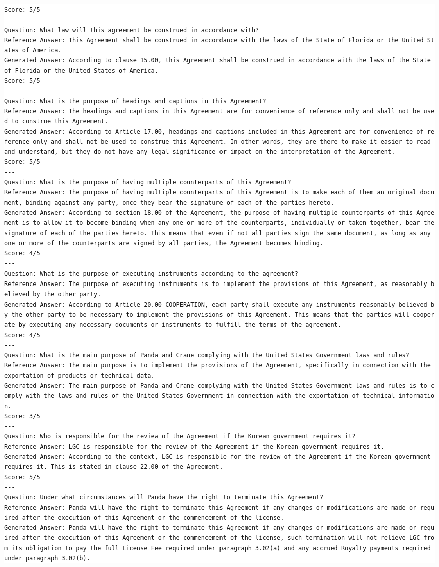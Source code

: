 ```
Score: 5/5
---
Question: What law will this agreement be construed in accordance with?
Reference Answer: This Agreement shall be construed in accordance with the laws of the State of Florida or the United States of America.
Generated Answer: According to clause 15.00, this Agreement shall be construed in accordance with the laws of the State of Florida or the United States of America.
Score: 5/5
---
Question: What is the purpose of headings and captions in this Agreement?
Reference Answer: The headings and captions in this Agreement are for convenience of reference only and shall not be used to construe this Agreement.
Generated Answer: According to Article 17.00, headings and captions included in this Agreement are for convenience of reference only and shall not be used to construe this Agreement. In other words, they are there to make it easier to read and understand, but they do not have any legal significance or impact on the interpretation of the Agreement.
Score: 5/5
---
Question: What is the purpose of having multiple counterparts of this Agreement?
Reference Answer: The purpose of having multiple counterparts of this Agreement is to make each of them an original document, binding against any party, once they bear the signature of each of the parties hereto.
Generated Answer: According to section 18.00 of the Agreement, the purpose of having multiple counterparts of this Agreement is to allow it to become binding when any one or more of the counterparts, individually or taken together, bear the signature of each of the parties hereto. This means that even if not all parties sign the same document, as long as any one or more of the counterparts are signed by all parties, the Agreement becomes binding.
Score: 4/5
---
Question: What is the purpose of executing instruments according to the agreement?
Reference Answer: The purpose of executing instruments is to implement the provisions of this Agreement, as reasonably believed by the other party.
Generated Answer: According to Article 20.00 COOPERATION, each party shall execute any instruments reasonably believed by the other party to be necessary to implement the provisions of this Agreement. This means that the parties will cooperate by executing any necessary documents or instruments to fulfill the terms of the agreement.
Score: 4/5
---
Question: What is the main purpose of Panda and Crane complying with the United States Government laws and rules?
Reference Answer: The main purpose is to implement the provisions of the Agreement, specifically in connection with the exportation of products or technical data.
Generated Answer: The main purpose of Panda and Crane complying with the United States Government laws and rules is to comply with the laws and rules of the United States Government in connection with the exportation of technical information.
Score: 3/5
---
Question: Who is responsible for the review of the Agreement if the Korean government requires it?
Reference Answer: LGC is responsible for the review of the Agreement if the Korean government requires it.
Generated Answer: According to the context, LGC is responsible for the review of the Agreement if the Korean government requires it. This is stated in clause 22.00 of the Agreement.
Score: 5/5
---
Question: Under what circumstances will Panda have the right to terminate this Agreement?
Reference Answer: Panda will have the right to terminate this Agreement if any changes or modifications are made or required after the execution of this Agreement or the commencement of the license.
Generated Answer: Panda will have the right to terminate this Agreement if any changes or modifications are made or required after the execution of this Agreement or the commencement of the license, such termination will not relieve LGC from its obligation to pay the full License Fee required under paragraph 3.02(a) and any accrued Royalty payments required under paragraph 3.02(b). 

```